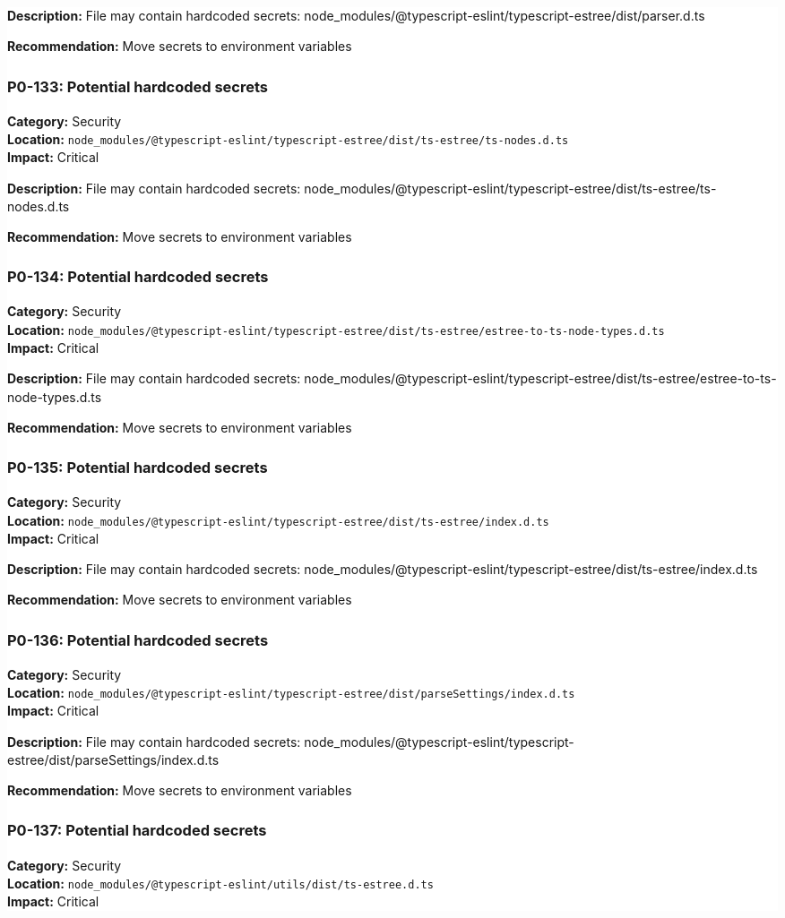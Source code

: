 **Description:** File may contain hardcoded secrets: node_modules/@typescript-eslint/typescript-estree/dist/parser.d.ts

**Recommendation:** Move secrets to environment variables


### P0-133: Potential hardcoded secrets

**Category:** Security  
**Location:** `node_modules/@typescript-eslint/typescript-estree/dist/ts-estree/ts-nodes.d.ts`  
**Impact:** Critical

**Description:** File may contain hardcoded secrets: node_modules/@typescript-eslint/typescript-estree/dist/ts-estree/ts-nodes.d.ts

**Recommendation:** Move secrets to environment variables


### P0-134: Potential hardcoded secrets

**Category:** Security  
**Location:** `node_modules/@typescript-eslint/typescript-estree/dist/ts-estree/estree-to-ts-node-types.d.ts`  
**Impact:** Critical

**Description:** File may contain hardcoded secrets: node_modules/@typescript-eslint/typescript-estree/dist/ts-estree/estree-to-ts-node-types.d.ts

**Recommendation:** Move secrets to environment variables


### P0-135: Potential hardcoded secrets

**Category:** Security  
**Location:** `node_modules/@typescript-eslint/typescript-estree/dist/ts-estree/index.d.ts`  
**Impact:** Critical

**Description:** File may contain hardcoded secrets: node_modules/@typescript-eslint/typescript-estree/dist/ts-estree/index.d.ts

**Recommendation:** Move secrets to environment variables


### P0-136: Potential hardcoded secrets

**Category:** Security  
**Location:** `node_modules/@typescript-eslint/typescript-estree/dist/parseSettings/index.d.ts`  
**Impact:** Critical

**Description:** File may contain hardcoded secrets: node_modules/@typescript-eslint/typescript-estree/dist/parseSettings/index.d.ts

**Recommendation:** Move secrets to environment variables


### P0-137: Potential hardcoded secrets

**Category:** Security  
**Location:** `node_modules/@typescript-eslint/utils/dist/ts-estree.d.ts`  
**Impact:** Critical
